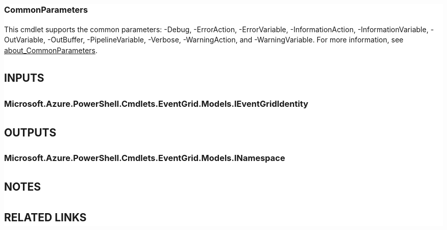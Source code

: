 ### CommonParameters
This cmdlet supports the common parameters: -Debug, -ErrorAction, -ErrorVariable, -InformationAction, -InformationVariable, -OutVariable, -OutBuffer, -PipelineVariable, -Verbose, -WarningAction, and -WarningVariable. For more information, see [about_CommonParameters](http://go.microsoft.com/fwlink/?LinkID=113216).

## INPUTS

### Microsoft.Azure.PowerShell.Cmdlets.EventGrid.Models.IEventGridIdentity

## OUTPUTS

### Microsoft.Azure.PowerShell.Cmdlets.EventGrid.Models.INamespace

## NOTES

## RELATED LINKS

